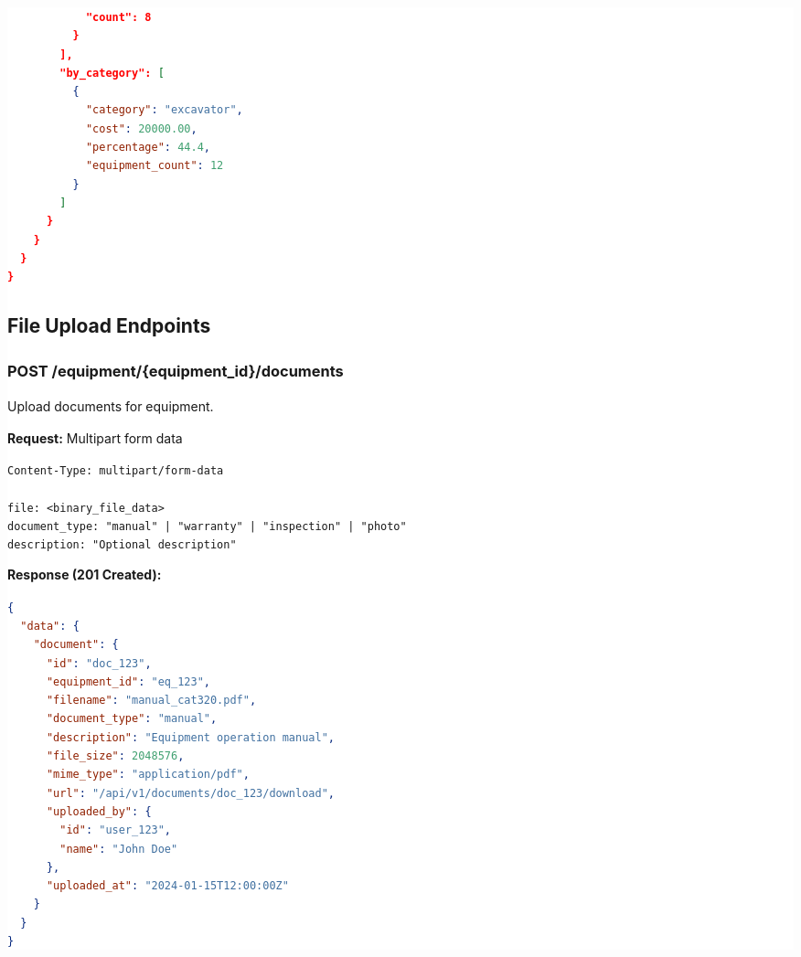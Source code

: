 ```json
            "count": 8
          }
        ],
        "by_category": [
          {
            "category": "excavator",
            "cost": 20000.00,
            "percentage": 44.4,
            "equipment_count": 12
          }
        ]
      }
    }
  }
}
```

## File Upload Endpoints

### POST /equipment/{equipment_id}/documents

Upload documents for equipment.

**Request:** Multipart form data
```
Content-Type: multipart/form-data

file: <binary_file_data>
document_type: "manual" | "warranty" | "inspection" | "photo"
description: "Optional description"
```

**Response (201 Created):**
```json
{
  "data": {
    "document": {
      "id": "doc_123",
      "equipment_id": "eq_123",
      "filename": "manual_cat320.pdf",
      "document_type": "manual",
      "description": "Equipment operation manual",
      "file_size": 2048576,
      "mime_type": "application/pdf",
      "url": "/api/v1/documents/doc_123/download",
      "uploaded_by": {
        "id": "user_123",
        "name": "John Doe"
      },
      "uploaded_at": "2024-01-15T12:00:00Z"
    }
  }
}
```
